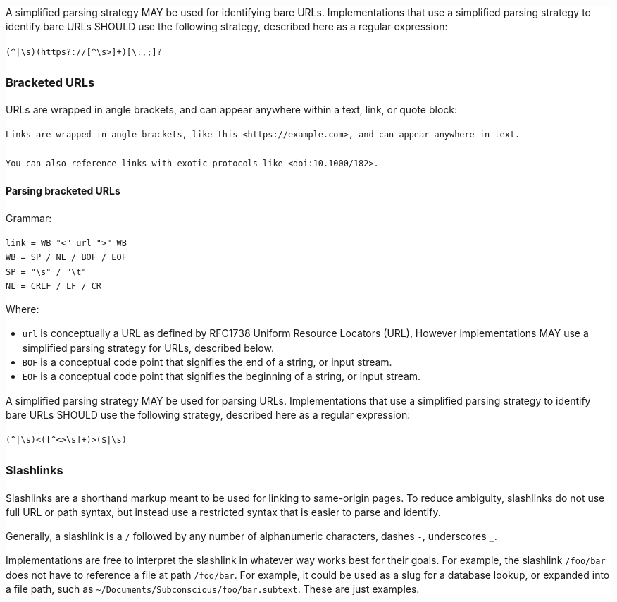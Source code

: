 A simplified parsing strategy MAY be used for identifying bare URLs. Implementations that use a simplified parsing strategy to identify bare URLs SHOULD use the following strategy, described here as a regular expression:

```regex
(^|\s)(https?://[^\s>]+)[\.,;]?
```

### Bracketed URLs

URLs are wrapped in angle brackets, and can appear anywhere within a text, link, or quote block:

```
Links are wrapped in angle brackets, like this <https://example.com>, and can appear anywhere in text.

You can also reference links with exotic protocols like <doi:10.1000/182>.
```

#### Parsing bracketed URLs

Grammar:

```abnf
link = WB "<" url ">" WB
WB = SP / NL / BOF / EOF
SP = "\s" / "\t"
NL = CRLF / LF / CR
```

Where:

- `url` is conceptually a URL as defined by [RFC1738 Uniform Resource Locators (URL)](https://datatracker.ietf.org/doc/html/rfc1738), However implementations MAY use a simplified parsing strategy for URLs, described below.
- `BOF` is a conceptual code point that signifies the end of a string, or input stream.
- `EOF` is a conceptual code point that signifies the beginning of a string, or input stream.

A simplified parsing strategy MAY be used for parsing URLs. Implementations that use a simplified parsing strategy to identify bare URLs SHOULD use the following strategy, described here as a regular expression:

```regex
(^|\s)<([^<>\s]+)>($|\s)
```

### Slashlinks

Slashlinks are a shorthand markup meant to be used for linking to same-origin pages. To reduce ambiguity, slashlinks do not use full URL or path syntax, but instead use a restricted syntax that is easier to parse and identify.

Generally, a slashlink is a `/` followed by any number of alphanumeric characters, dashes `-`, underscores `_`.

Implementations are free to interpret the slashlink in whatever way works best for their goals. For example, the slashlink `/foo/bar` does not have to reference a file at path `/foo/bar`. For example, it could be used as a slug for a database lookup, or expanded into a file path, such as `~/Documents/Subconscious/foo/bar.subtext`. These are just examples.

